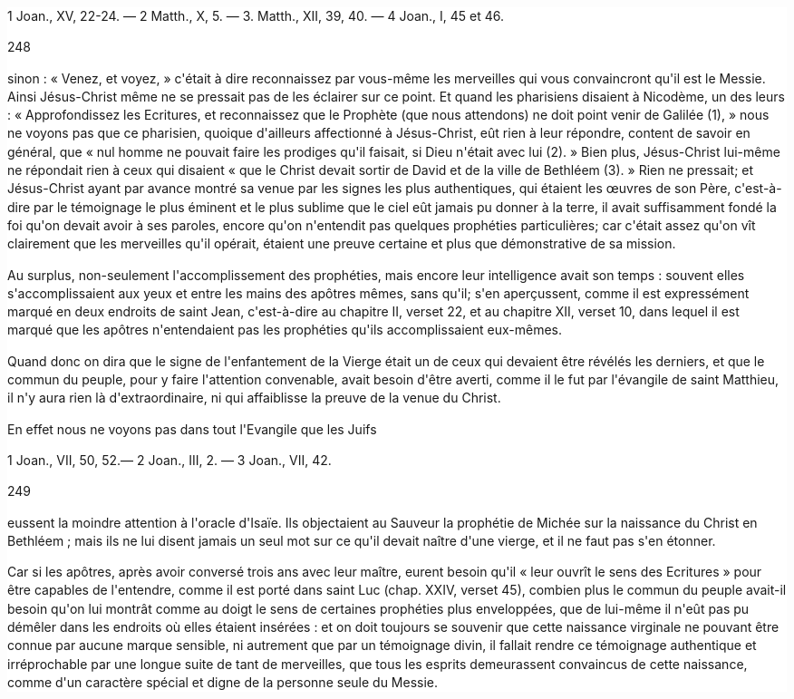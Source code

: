 1 Joan., XV, 22-24. — 2 Matth., X,
5. — 3. Matth., XII, 39, 40. — 4 Joan., I, 45 et 46.

248

sinon : « Venez, et voyez, » c'était à dire reconnaissez
par vous-même les merveilles qui vous convaincront qu'il est le Messie. Ainsi
Jésus-Christ même ne se pressait pas de les éclairer sur ce point. Et quand les
pharisiens disaient à Nicodème, un des leurs : « Approfondissez les Ecritures,
et reconnaissez que le Prophète (que nous attendons) ne doit point venir de
Galilée (1), » nous ne voyons pas que ce pharisien, quoique d'ailleurs
affectionné à Jésus-Christ, eût rien à leur répondre, content de savoir en
général, que « nul homme ne pouvait faire les prodiges qu'il faisait, si Dieu
n'était avec lui (2). » Bien plus, Jésus-Christ lui-même ne répondait rien à
ceux qui disaient « que le Christ devait sortir de David et de la ville de
Bethléem (3). » Rien ne pressait; et Jésus-Christ ayant par avance montré sa
venue par les signes les plus authentiques, qui étaient les œuvres de son Père,
c'est-à-dire par le témoignage le plus éminent et le plus sublime que le ciel
eût jamais pu donner à la terre, il avait suffisamment fondé la foi qu'on devait
avoir à ses paroles, encore qu'on n'entendit pas quelques prophéties
particulières; car c'était assez qu'on vît clairement que les merveilles qu'il
opérait, étaient une preuve certaine et plus que démonstrative de sa mission.

Au surplus, non-seulement
l'accomplissement des prophéties, mais encore leur intelligence avait son temps
: souvent elles s'accomplissaient aux yeux et entre les mains des apôtres mêmes,
sans qu'il; s'en aperçussent, comme il est expressément marqué en deux endroits
de saint Jean, c'est-à-dire au chapitre II, verset 22, et au chapitre XII,
verset 10, dans lequel il est marqué que les apôtres n'entendaient pas les
prophéties qu'ils accomplissaient eux-mêmes.

Quand donc on dira que le signe
de l'enfantement de la Vierge était un de ceux qui devaient être révélés les
derniers, et que le commun du peuple, pour y faire l'attention convenable, avait
besoin d'être averti, comme il le fut par l'évangile de saint Matthieu, il n'y
aura rien là d'extraordinaire, ni qui affaiblisse la preuve de la venue du
Christ.

En effet nous ne voyons pas dans
tout l'Evangile que les Juifs

1 Joan., VII, 50, 52.— 2 Joan.,
III, 2. — 3 Joan., VII, 42.

249

eussent la moindre attention à l'oracle d'Isaïe. Ils
objectaient au Sauveur la prophétie de Michée sur la naissance du Christ en
Bethléem ; mais ils ne lui disent jamais un seul mot sur ce qu'il devait naître
d'une vierge, et il ne faut pas s'en étonner.

Car si les apôtres, après avoir
conversé trois ans avec leur maître, eurent besoin qu'il « leur ouvrît le sens
des Ecritures » pour être capables de l'entendre, comme il est porté dans saint
Luc (chap. XXIV, verset 45), combien plus le commun du peuple avait-il besoin
qu'on lui montrât comme au doigt le sens de certaines prophéties plus
enveloppées, que de lui-même il n'eût pas pu démêler dans les endroits où elles
étaient insérées : et on doit toujours se souvenir que cette naissance virginale
ne pouvant être connue par aucune marque sensible, ni autrement que par un
témoignage divin, il fallait rendre ce témoignage authentique et irréprochable
par une longue suite de tant de merveilles, que tous les esprits demeurassent
convaincus de cette naissance, comme d'un caractère spécial et digne de la
personne seule du Messie.
